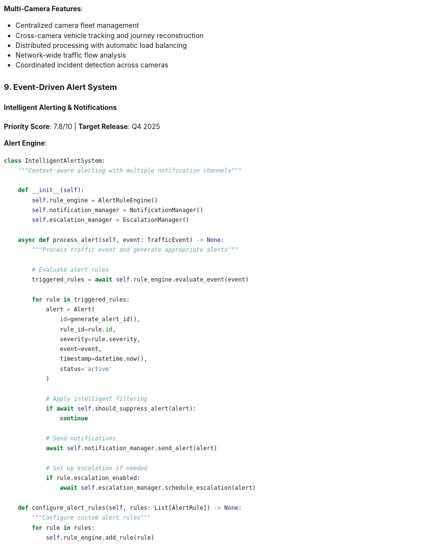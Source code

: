 **Multi-Camera Features**:
- Centralized camera fleet management
- Cross-camera vehicle tracking and journey reconstruction
- Distributed processing with automatic load balancing
- Network-wide traffic flow analysis
- Coordinated incident detection across cameras

### 9. Event-Driven Alert System

#### Intelligent Alerting & Notifications
**Priority Score**: 7.8/10 | **Target Release**: Q4 2025

**Alert Engine**:
```python
class IntelligentAlertSystem:
    """Context-aware alerting with multiple notification channels"""
    
    def __init__(self):
        self.rule_engine = AlertRuleEngine()
        self.notification_manager = NotificationManager()
        self.escalation_manager = EscalationManager()
        
    async def process_alert(self, event: TrafficEvent) -> None:
        """Process traffic event and generate appropriate alerts"""
        
        # Evaluate alert rules
        triggered_rules = await self.rule_engine.evaluate_event(event)
        
        for rule in triggered_rules:
            alert = Alert(
                id=generate_alert_id(),
                rule_id=rule.id,
                severity=rule.severity,
                event=event,
                timestamp=datetime.now(),
                status='active'
            )
            
            # Apply intelligent filtering
            if await self.should_suppress_alert(alert):
                continue
                
            # Send notifications
            await self.notification_manager.send_alert(alert)
            
            # Set up escalation if needed
            if rule.escalation_enabled:
                await self.escalation_manager.schedule_escalation(alert)
                
    def configure_alert_rules(self, rules: List[AlertRule]) -> None:
        """Configure custom alert rules"""
        for rule in rules:
            self.rule_engine.add_rule(rule)
```
